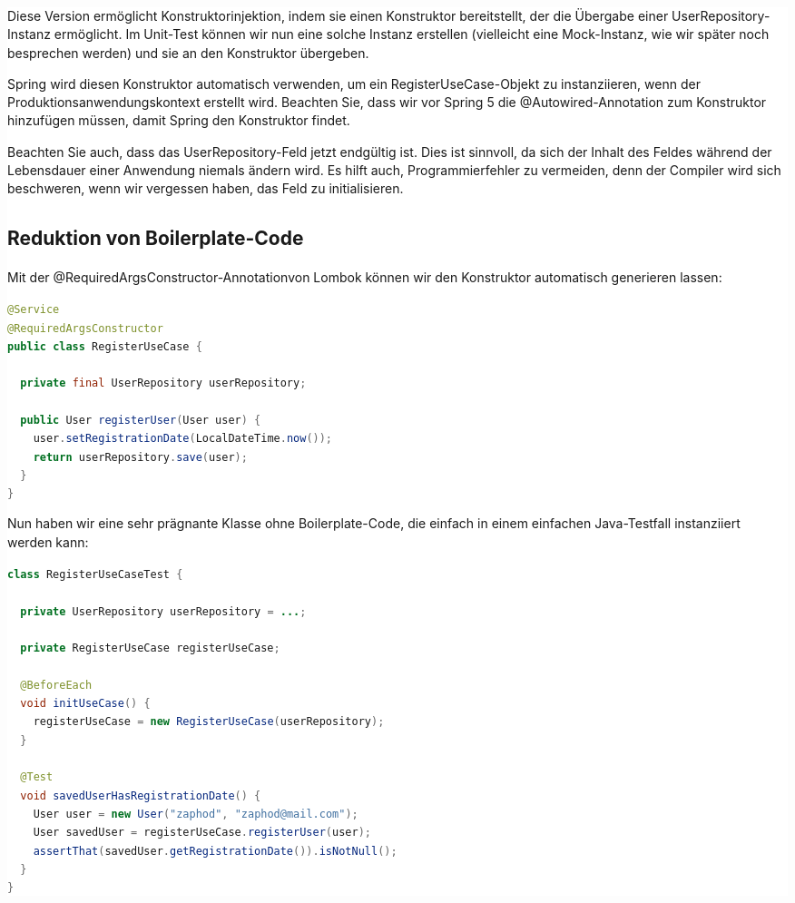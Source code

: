Diese Version ermöglicht Konstruktorinjektion, indem sie einen Konstruktor bereitstellt, der die Übergabe einer UserRepository-Instanz ermöglicht. Im Unit-Test können wir nun eine solche Instanz erstellen (vielleicht eine Mock-Instanz, wie wir später noch besprechen werden) und sie an den Konstruktor übergeben.

Spring wird diesen Konstruktor automatisch verwenden, um ein RegisterUseCase-Objekt zu instanziieren, wenn der Produktionsanwendungskontext erstellt wird. Beachten Sie, dass wir vor Spring 5 die @Autowired-Annotation zum Konstruktor hinzufügen müssen, damit Spring den Konstruktor findet.

Beachten Sie auch, dass das UserRepository-Feld jetzt endgültig ist. Dies ist sinnvoll, da sich der Inhalt des Feldes während der Lebensdauer einer Anwendung niemals ändern wird. Es hilft auch, Programmierfehler zu vermeiden, denn der Compiler wird sich beschweren, wenn wir vergessen haben, das Feld zu initialisieren.

## Reduktion von Boilerplate-Code

Mit der @RequiredArgsConstructor-Annotationvon Lombok können wir den Konstruktor automatisch generieren lassen:

```java
@Service
@RequiredArgsConstructor
public class RegisterUseCase {

  private final UserRepository userRepository;

  public User registerUser(User user) {
    user.setRegistrationDate(LocalDateTime.now());
    return userRepository.save(user);
  }
}
```

Nun haben wir eine sehr prägnante Klasse ohne Boilerplate-Code, die einfach in einem einfachen Java-Testfall instanziiert werden kann:

```java
class RegisterUseCaseTest {

  private UserRepository userRepository = ...;

  private RegisterUseCase registerUseCase;

  @BeforeEach
  void initUseCase() {
    registerUseCase = new RegisterUseCase(userRepository);
  }

  @Test
  void savedUserHasRegistrationDate() {
    User user = new User("zaphod", "zaphod@mail.com");
    User savedUser = registerUseCase.registerUser(user);
    assertThat(savedUser.getRegistrationDate()).isNotNull();
  }
}
```
